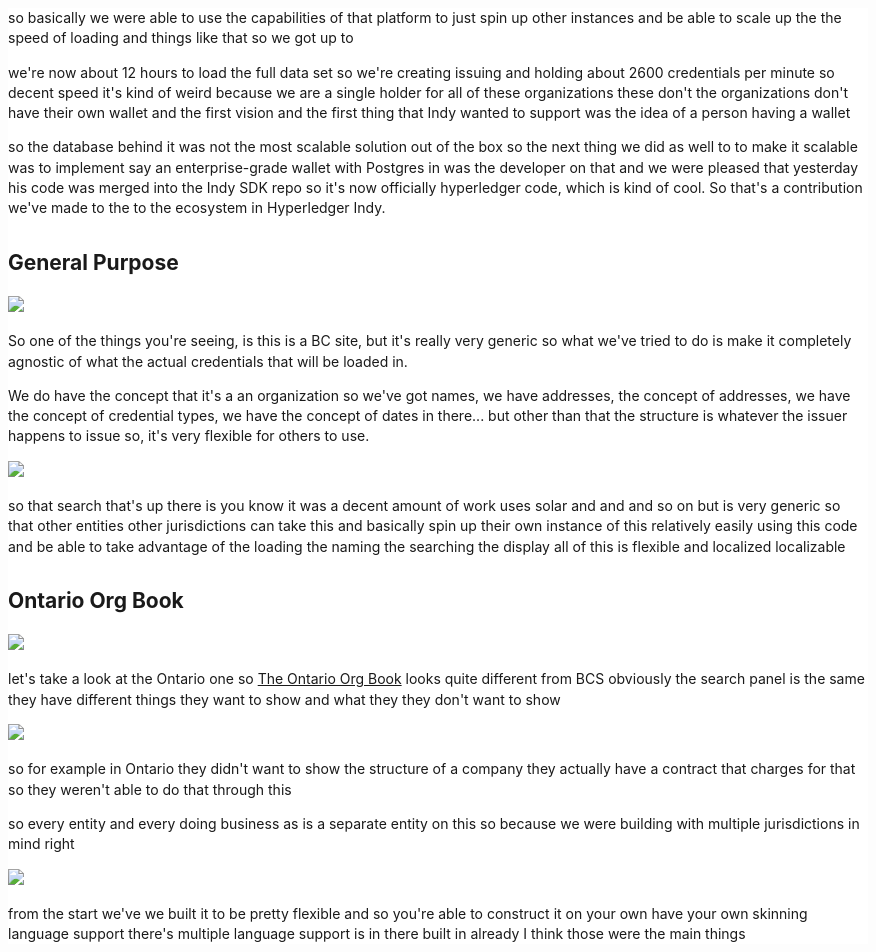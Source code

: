 so basically we were able to use the capabilities of that platform to just spin up other instances and be able to scale up the the speed of loading and things like that so we got up to 

we're now about 12 hours to load the full data set so we're creating issuing and holding about 2600 credentials per minute so decent speed it's kind of weird because we are a single holder for all of these organizations these don't the organizations don't have their own wallet and the first vision and the first thing that Indy wanted to support was the idea of a person having a wallet 

so the database behind it was not the most scalable solution out of the box so the next thing we did as well to to make it scalable was to implement say an enterprise-grade wallet with Postgres in was the developer on that and we were pleased that yesterday his code was merged into the Indy SDK repo so it's now officially hyperledger code, which is kind of cool. So that's a contribution we've made to the to the ecosystem in Hyperledger Indy.

## General Purpose

<img src="https://i.imgur.com/rrQSzsd.png"/>

So one of the things you're seeing, is this is a BC site, but it's really very generic so what we've tried to do is make it completely agnostic of what the actual credentials that will be loaded in.

We do have the concept that it's a an organization so we've got names, we have addresses, the concept of addresses, we have the concept of credential types, we have the concept of dates in there... but other than that the structure is whatever the issuer happens to issue so, it's very flexible for others to use.

<img src="https://i.imgur.com/sewb1Aq.png">

so that search that's up there is you know it was a decent amount of work uses solar and and and so on but is very generic so that other entities other jurisdictions can take this and basically spin up their own instance of this relatively easily using this code and be able to take advantage of the loading the naming the searching the display all of this is flexible and localized localizable 

## Ontario Org Book

<img src="https://i.imgur.com/PMpdfJ8.png"/>

let's take a look at the Ontario one so [The Ontario Org Book](https://www.von.gov.on.ca/) looks quite different from BCS obviously the search panel is the same they have different things they want to show and what they they don't want to show 

<img src="https://i.imgur.com/wfCQNDT.png"/>

so for example in Ontario they didn't want to show the structure of a company they actually have a contract that charges for that so they weren't able to do that through this 

so every entity and every doing business as is a separate entity on this so because we were building with multiple jurisdictions in mind right 

<img src="https://i.imgur.com/L97WeSB.png"/>

from the start we've we built it to be pretty flexible and so you're able to construct it on your own have your own skinning language support there's multiple language support is in there built in already I think those were the main things
